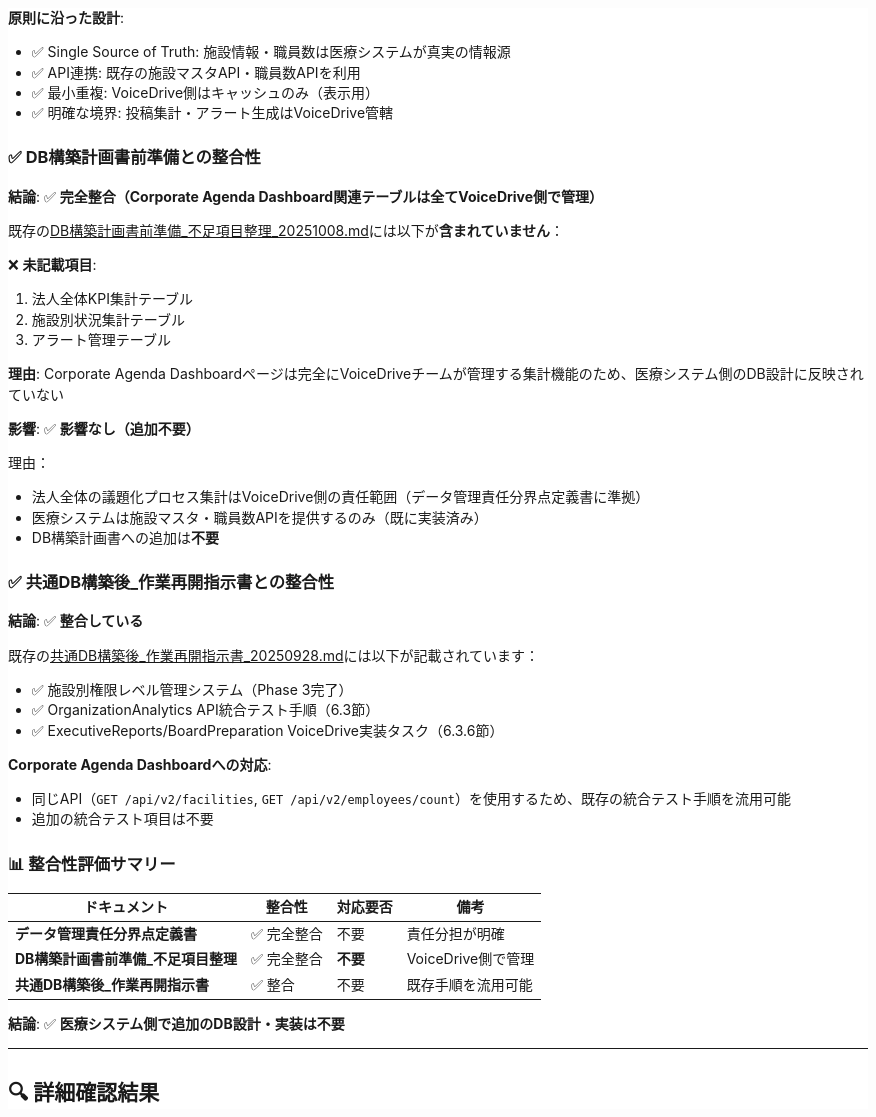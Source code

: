 **原則に沿った設計**:
- ✅ Single Source of Truth: 施設情報・職員数は医療システムが真実の情報源
- ✅ API連携: 既存の施設マスタAPI・職員数APIを利用
- ✅ 最小重複: VoiceDrive側はキャッシュのみ（表示用）
- ✅ 明確な境界: 投稿集計・アラート生成はVoiceDrive管轄

### ✅ DB構築計画書前準備との整合性

**結論**: ✅ **完全整合（Corporate Agenda Dashboard関連テーブルは全てVoiceDrive側で管理）**

既存の[DB構築計画書前準備_不足項目整理_20251008.md](../../docs/DB構築計画書前準備_不足項目整理_20251008.md)には以下が**含まれていません**：

❌ **未記載項目**:
1. 法人全体KPI集計テーブル
2. 施設別状況集計テーブル
3. アラート管理テーブル

**理由**: Corporate Agenda Dashboardページは完全にVoiceDriveチームが管理する集計機能のため、医療システム側のDB設計に反映されていない

**影響**: ✅ **影響なし（追加不要）**

理由：
- 法人全体の議題化プロセス集計はVoiceDrive側の責任範囲（データ管理責任分界点定義書に準拠）
- 医療システムは施設マスタ・職員数APIを提供するのみ（既に実装済み）
- DB構築計画書への追加は**不要**

### ✅ 共通DB構築後_作業再開指示書との整合性

**結論**: ✅ **整合している**

既存の[共通DB構築後_作業再開指示書_20250928.md](../../docs/共通DB構築後_作業再開指示書_20250928.md)には以下が記載されています：

- ✅ 施設別権限レベル管理システム（Phase 3完了）
- ✅ OrganizationAnalytics API統合テスト手順（6.3節）
- ✅ ExecutiveReports/BoardPreparation VoiceDrive実装タスク（6.3.6節）

**Corporate Agenda Dashboardへの対応**:
- 同じAPI（`GET /api/v2/facilities`, `GET /api/v2/employees/count`）を使用するため、既存の統合テスト手順を流用可能
- 追加の統合テスト項目は不要

### 📊 整合性評価サマリー

| ドキュメント | 整合性 | 対応要否 | 備考 |
|------------|--------|---------|------|
| **データ管理責任分界点定義書** | ✅ 完全整合 | 不要 | 責任分担が明確 |
| **DB構築計画書前準備_不足項目整理** | ✅ 完全整合 | **不要** | VoiceDrive側で管理 |
| **共通DB構築後_作業再開指示書** | ✅ 整合 | 不要 | 既存手順を流用可能 |

**結論**: ✅ **医療システム側で追加のDB設計・実装は不要**

---

## 🔍 詳細確認結果
